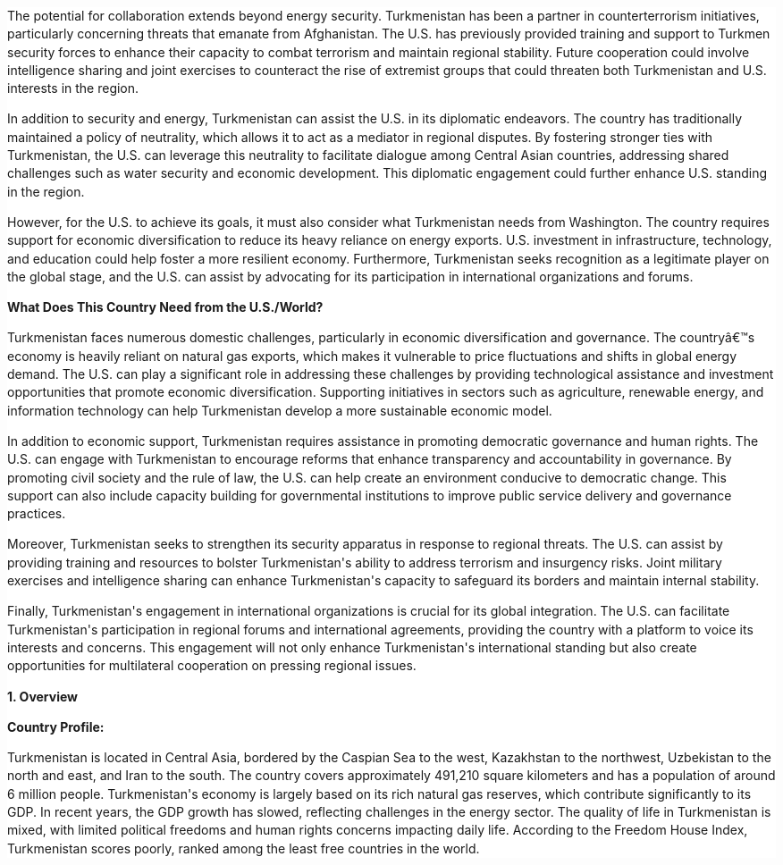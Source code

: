 The potential for collaboration extends beyond energy security. Turkmenistan has been a partner in counterterrorism initiatives, particularly concerning threats that emanate from Afghanistan. The U.S. has previously provided training and support to Turkmen security forces to enhance their capacity to combat terrorism and maintain regional stability. Future cooperation could involve intelligence sharing and joint exercises to counteract the rise of extremist groups that could threaten both Turkmenistan and U.S. interests in the region.

In addition to security and energy, Turkmenistan can assist the U.S. in its diplomatic endeavors. The country has traditionally maintained a policy of neutrality, which allows it to act as a mediator in regional disputes. By fostering stronger ties with Turkmenistan, the U.S. can leverage this neutrality to facilitate dialogue among Central Asian countries, addressing shared challenges such as water security and economic development. This diplomatic engagement could further enhance U.S. standing in the region.

However, for the U.S. to achieve its goals, it must also consider what Turkmenistan needs from Washington. The country requires support for economic diversification to reduce its heavy reliance on energy exports. U.S. investment in infrastructure, technology, and education could help foster a more resilient economy. Furthermore, Turkmenistan seeks recognition as a legitimate player on the global stage, and the U.S. can assist by advocating for its participation in international organizations and forums.

**What Does This Country Need from the U.S./World?**

Turkmenistan faces numerous domestic challenges, particularly in economic diversification and governance. The countryâ€™s economy is heavily reliant on natural gas exports, which makes it vulnerable to price fluctuations and shifts in global energy demand. The U.S. can play a significant role in addressing these challenges by providing technological assistance and investment opportunities that promote economic diversification. Supporting initiatives in sectors such as agriculture, renewable energy, and information technology can help Turkmenistan develop a more sustainable economic model.

In addition to economic support, Turkmenistan requires assistance in promoting democratic governance and human rights. The U.S. can engage with Turkmenistan to encourage reforms that enhance transparency and accountability in governance. By promoting civil society and the rule of law, the U.S. can help create an environment conducive to democratic change. This support can also include capacity building for governmental institutions to improve public service delivery and governance practices.

Moreover, Turkmenistan seeks to strengthen its security apparatus in response to regional threats. The U.S. can assist by providing training and resources to bolster Turkmenistan's ability to address terrorism and insurgency risks. Joint military exercises and intelligence sharing can enhance Turkmenistan's capacity to safeguard its borders and maintain internal stability. 

Finally, Turkmenistan's engagement in international organizations is crucial for its global integration. The U.S. can facilitate Turkmenistan's participation in regional forums and international agreements, providing the country with a platform to voice its interests and concerns. This engagement will not only enhance Turkmenistan's international standing but also create opportunities for multilateral cooperation on pressing regional issues.

**1. Overview**

**Country Profile:**

Turkmenistan is located in Central Asia, bordered by the Caspian Sea to the west, Kazakhstan to the northwest, Uzbekistan to the north and east, and Iran to the south. The country covers approximately 491,210 square kilometers and has a population of around 6 million people. Turkmenistan's economy is largely based on its rich natural gas reserves, which contribute significantly to its GDP. In recent years, the GDP growth has slowed, reflecting challenges in the energy sector. The quality of life in Turkmenistan is mixed, with limited political freedoms and human rights concerns impacting daily life. According to the Freedom House Index, Turkmenistan scores poorly, ranked among the least free countries in the world.
